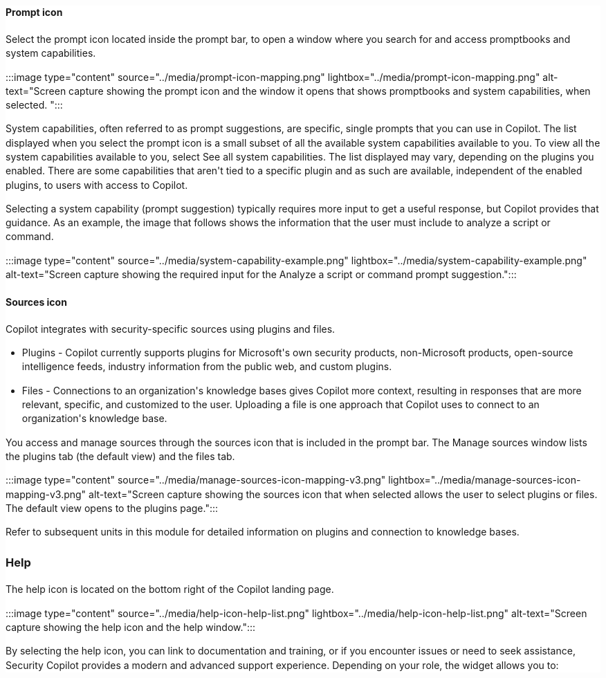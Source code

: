 #### Prompt icon

Select the prompt icon located inside the prompt bar, to open a window where you search for and access promptbooks and system capabilities.

:::image type="content" source="../media/prompt-icon-mapping.png" lightbox="../media/prompt-icon-mapping.png" alt-text="Screen capture showing the prompt icon and the window it opens that shows promptbooks and system capabilities, when selected. ":::

System capabilities, often referred to as prompt suggestions, are specific, single prompts that you can use in Copilot. The list displayed when you select the prompt icon is a small subset of all the available system capabilities available to you. To view all the system capabilities available to you, select See all system capabilities. The list displayed may vary, depending on the plugins you enabled. There are some capabilities that aren't tied to a specific plugin and as such are available, independent of the enabled plugins, to users with access to Copilot.

Selecting a system capability (prompt suggestion) typically requires more input to get a useful response, but Copilot provides that guidance. As an example, the image that follows shows the information that the user must include to analyze a script or command.

:::image type="content" source="../media/system-capability-example.png" lightbox="../media/system-capability-example.png" alt-text="Screen capture showing the required input for the Analyze a script or command prompt suggestion.":::

#### Sources icon

Copilot integrates with security-specific sources using plugins and files.

- Plugins - Copilot currently supports plugins for Microsoft's own security products, non-Microsoft products, open-source intelligence feeds,  industry information from the public web, and custom plugins.

- Files - Connections to an organization's knowledge bases gives Copilot more context, resulting in responses that are more relevant, specific, and customized to the user. Uploading a file is one approach that Copilot uses to connect to an organization's knowledge base.

You access and manage sources through the sources icon that is included in the prompt bar. The Manage sources window lists the plugins tab (the default view) and the files tab.

:::image type="content" source="../media/manage-sources-icon-mapping-v3.png" lightbox="../media/manage-sources-icon-mapping-v3.png" alt-text="Screen capture showing the sources icon that when selected allows the user to select plugins or files. The default view opens to the plugins page.":::

Refer to subsequent units in this module for detailed information on plugins and connection to knowledge bases.

### Help

The help icon is located on the bottom right of the Copilot landing page.

:::image type="content" source="../media/help-icon-help-list.png" lightbox="../media/help-icon-help-list.png" alt-text="Screen capture showing the help icon and the help window.":::

By selecting the help icon, you can link to documentation and training, or if you encounter issues or need to seek assistance, Security Copilot provides a modern and advanced support experience. Depending on your role, the widget allows you to:
